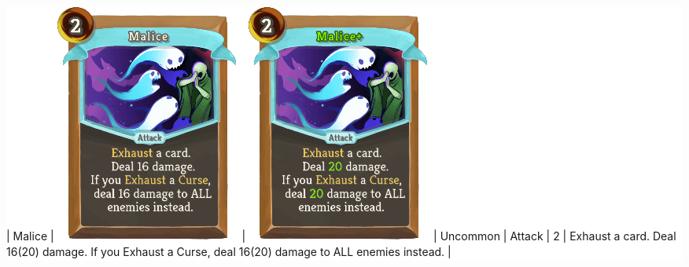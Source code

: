 | Malice | ![](../../Hermit/small-card-images/Malice.png) | ![](../../Hermit/small-card-images/MalicePlus.png) | Uncommon | Attack | 2 | Exhaust a card. Deal 16(20) damage. If you Exhaust a Curse, deal 16(20) damage to ALL enemies instead. |